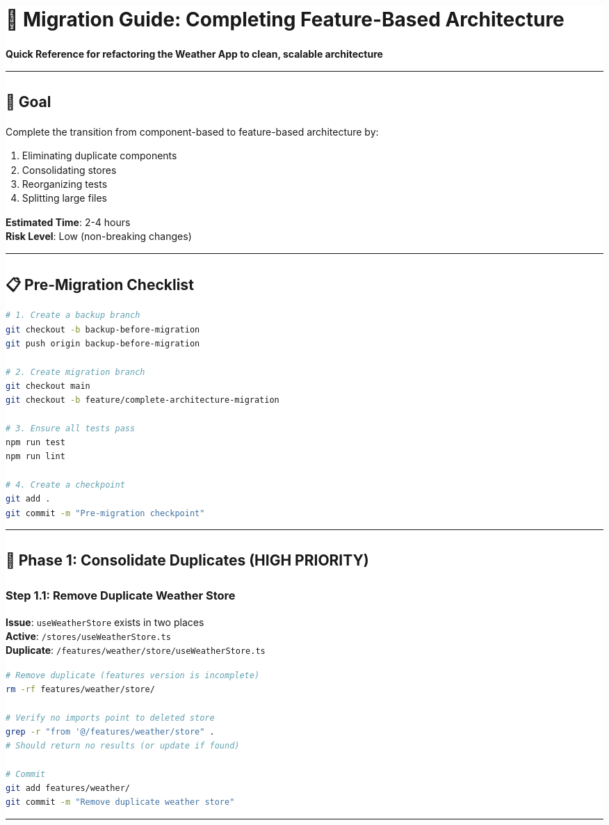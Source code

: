 # 🔄 Migration Guide: Completing Feature-Based Architecture

**Quick Reference for refactoring the Weather App to clean, scalable architecture**

---

## 🎯 Goal

Complete the transition from component-based to feature-based architecture by:
1. Eliminating duplicate components
2. Consolidating stores
3. Reorganizing tests
4. Splitting large files

**Estimated Time**: 2-4 hours  
**Risk Level**: Low (non-breaking changes)

---

## 📋 Pre-Migration Checklist

```bash
# 1. Create a backup branch
git checkout -b backup-before-migration
git push origin backup-before-migration

# 2. Create migration branch
git checkout main
git checkout -b feature/complete-architecture-migration

# 3. Ensure all tests pass
npm run test
npm run lint

# 4. Create a checkpoint
git add .
git commit -m "Pre-migration checkpoint"
```

---

## 🚀 Phase 1: Consolidate Duplicates (HIGH PRIORITY)

### Step 1.1: Remove Duplicate Weather Store

**Issue**: `useWeatherStore` exists in two places  
**Active**: `/stores/useWeatherStore.ts`  
**Duplicate**: `/features/weather/store/useWeatherStore.ts`

```bash
# Remove duplicate (features version is incomplete)
rm -rf features/weather/store/

# Verify no imports point to deleted store
grep -r "from '@/features/weather/store" .
# Should return no results (or update if found)

# Commit
git add features/weather/
git commit -m "Remove duplicate weather store"
```

---